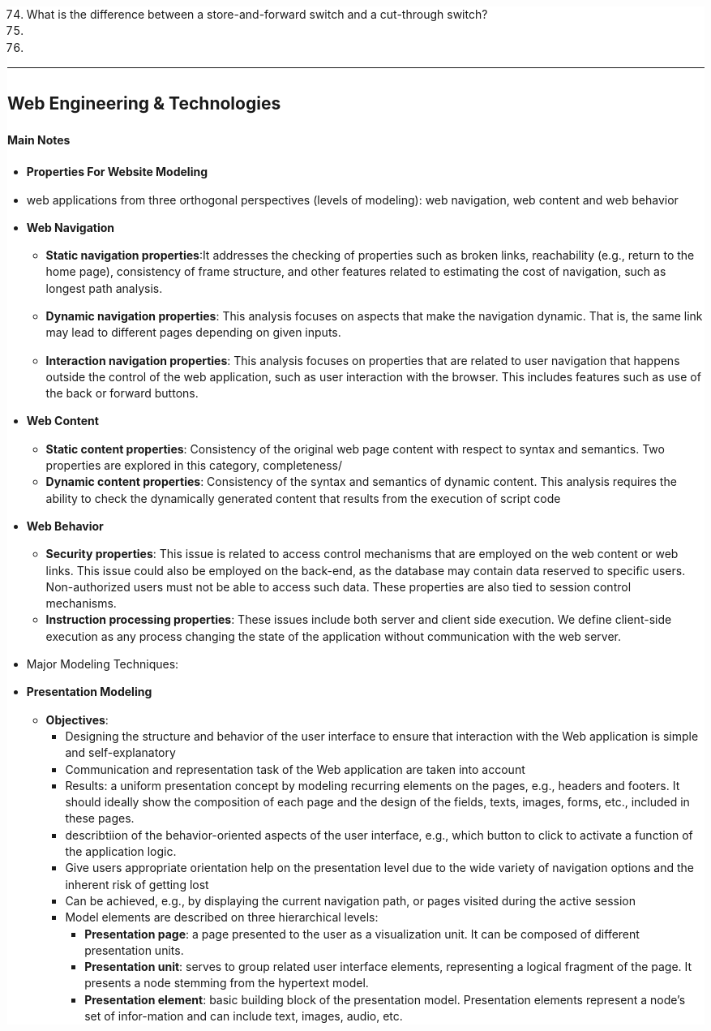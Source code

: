 74.  What is the difference between a store-and-forward switch and a cut-through switch?
75.   
76.  
---

## Web Engineering & Technologies 
 
#### Main Notes
-  **Properties For Website Modeling**
  -  web applications from three orthogonal perspectives (levels of modeling): web navigation,
web content and web behavior
   - **Web Navigation**
     - **Static navigation properties**:It addresses the checking of properties such as broken links, reachability
(e.g., return to the home page), consistency of frame structure, and other features related
to estimating the cost of navigation, such as longest path analysis.
     - **Dynamic navigation properties**: This analysis focuses on aspects that make the navigation
dynamic. That is, the same link may lead to different pages depending on given inputs.

     - **Interaction navigation properties**: This analysis focuses on properties that are related to
user navigation that happens outside the control of the web application, such as user
interaction with the browser. This includes features such as use of the back or forward
buttons.
   - **Web Content**
     - **Static content properties**: Consistency of the original web page content with respect to
syntax and semantics. Two properties are explored in this category, completeness/
     - **Dynamic content properties**: Consistency of the syntax and semantics of dynamic content.
This analysis requires the ability to check the dynamically generated content that results
from the execution of script code 
   - **Web Behavior**
     - **Security properties**: This issue is related to access control mechanisms that are employed
on the web content or web links. This issue could also be employed on the back-end, as
the database may contain data reserved to specific users. Non-authorized users must not
be able to access such data. These properties are also tied to session control mechanisms.
     - **Instruction processing properties**: These issues include both server and client side
execution. We define client-side execution as any process changing the state of the
application without communication with the web server. 


- Major Modeling Techniques:
- **Presentation Modeling**
  - **Objectives**:
    - Designing the structure and behavior of the user interface to ensure that interaction
    with the Web application is simple and self-explanatory
    - Communication and representation task of the Web application are taken into account
    - Results: a uniform presentation concept by modeling recurring elements on the pages, e.g.,
    headers and footers. It should ideally show the composition of each page and the
    design of the fields, texts, images, forms, etc., included in these pages.
    - describtiion of the behavior-oriented aspects of the user interface, e.g., which
    button to click to activate a function of the application logic.
    - Give users appropriate orientation help on the presentation level
     due to the wide variety of navigation options and the inherent risk of getting lost
    - Can be achieved, e.g., by displaying the current navigation path, or pages visited
    during the active session
    - Model elements are described on three hierarchical levels:
      - **Presentation page**: a page presented to the user as a
  visualization unit. It can be composed of different presentation
  units.
      - **Presentation unit**: serves to group related user interface
  elements, representing a logical fragment of the page. It
  presents a node stemming from the hypertext model.
      - **Presentation element**: basic building block of the presentation
  model. Presentation elements represent a node’s set of
infor-mation and can include text, images, audio, etc.
